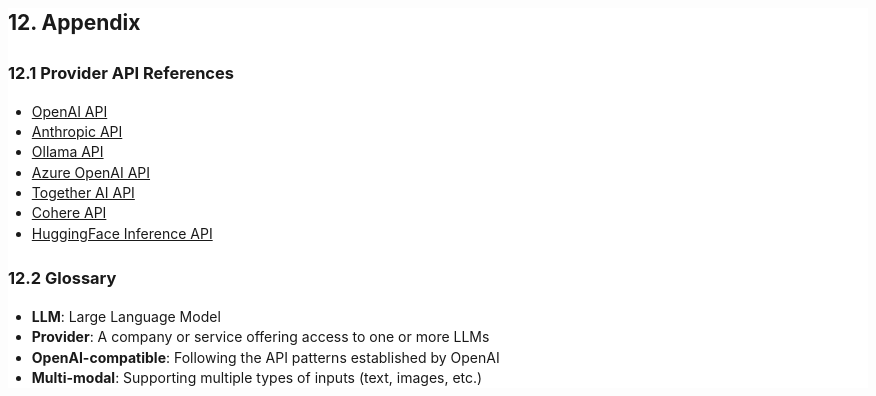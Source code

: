 ## 12. Appendix

### 12.1 Provider API References

- [OpenAI API](https://platform.openai.com/docs/api-reference)
- [Anthropic API](https://docs.anthropic.com/claude/reference)
- [Ollama API](https://github.com/ollama/ollama/blob/main/docs/api.md)
- [Azure OpenAI API](https://learn.microsoft.com/en-us/azure/ai-services/openai/reference)
- [Together AI API](https://docs.together.ai/reference/overview)
- [Cohere API](https://docs.cohere.com/reference/about)
- [HuggingFace Inference API](https://huggingface.co/docs/inference-endpoints/api_reference)

### 12.2 Glossary

- **LLM**: Large Language Model
- **Provider**: A company or service offering access to one or more LLMs
- **OpenAI-compatible**: Following the API patterns established by OpenAI
- **Multi-modal**: Supporting multiple types of inputs (text, images, etc.)

